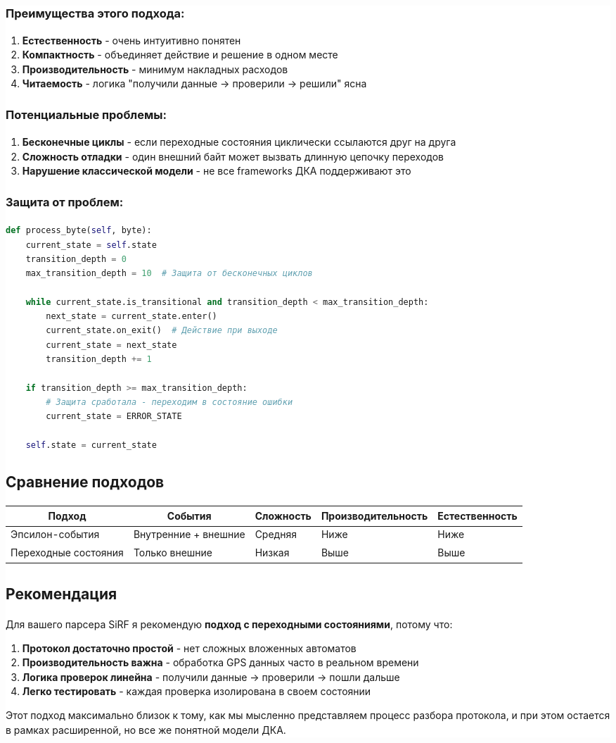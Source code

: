 ### Преимущества этого подхода:

1. **Естественность** - очень интуитивно понятен
2. **Компактность** - объединяет действие и решение в одном месте
3. **Производительность** - минимум накладных расходов
4. **Читаемость** - логика "получили данные → проверили → решили" ясна

### Потенциальные проблемы:

1. **Бесконечные циклы** - если переходные состояния циклически ссылаются друг на друга
2. **Сложность отладки** - один внешний байт может вызвать длинную цепочку переходов
3. **Нарушение классической модели** - не все frameworks ДКА поддерживают это

### Защита от проблем:

```python
def process_byte(self, byte):
    current_state = self.state
    transition_depth = 0
    max_transition_depth = 10  # Защита от бесконечных циклов
    
    while current_state.is_transitional and transition_depth < max_transition_depth:
        next_state = current_state.enter()
        current_state.on_exit()  # Действие при выходе
        current_state = next_state
        transition_depth += 1
    
    if transition_depth >= max_transition_depth:
        # Защита сработала - переходим в состояние ошибки
        current_state = ERROR_STATE
    
    self.state = current_state
```

## Сравнение подходов

| Подход | События | Сложность | Производительность | Естественность |
|--------|---------|-----------|-------------------|----------------|
| Эпсилон-события | Внутренние + внешние | Средняя | Ниже | Ниже |
| Переходные состояния | Только внешние | Низкая | Выше | Выше |

## Рекомендация

Для вашего парсера SiRF я рекомендую **подход с переходными состояниями**, потому что:

1. **Протокол достаточно простой** - нет сложных вложенных автоматов
2. **Производительность важна** - обработка GPS данных часто в реальном времени
3. **Логика проверок линейна** - получили данные → проверили → пошли дальше
4. **Легко тестировать** - каждая проверка изолирована в своем состоянии

Этот подход максимально близок к тому, как мы мысленно представляем процесс разбора протокола, и при этом остается в рамках расширенной, но все же понятной модели ДКА.

